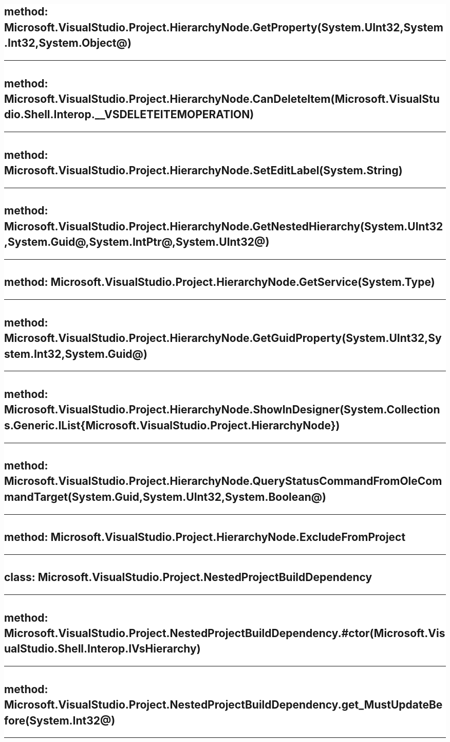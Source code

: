 method: Microsoft.VisualStudio.Project.HierarchyNode.GetProperty(System.UInt32,System.Int32,System.Object@)
---

---
method: Microsoft.VisualStudio.Project.HierarchyNode.CanDeleteItem(Microsoft.VisualStudio.Shell.Interop.__VSDELETEITEMOPERATION)
---

---
method: Microsoft.VisualStudio.Project.HierarchyNode.SetEditLabel(System.String)
---

---
method: Microsoft.VisualStudio.Project.HierarchyNode.GetNestedHierarchy(System.UInt32,System.Guid@,System.IntPtr@,System.UInt32@)
---

---
method: Microsoft.VisualStudio.Project.HierarchyNode.GetService(System.Type)
---

---
method: Microsoft.VisualStudio.Project.HierarchyNode.GetGuidProperty(System.UInt32,System.Int32,System.Guid@)
---

---
method: Microsoft.VisualStudio.Project.HierarchyNode.ShowInDesigner(System.Collections.Generic.IList{Microsoft.VisualStudio.Project.HierarchyNode})
---

---
method: Microsoft.VisualStudio.Project.HierarchyNode.QueryStatusCommandFromOleCommandTarget(System.Guid,System.UInt32,System.Boolean@)
---

---
method: Microsoft.VisualStudio.Project.HierarchyNode.ExcludeFromProject
---

---
class: Microsoft.VisualStudio.Project.NestedProjectBuildDependency
---

---
method: Microsoft.VisualStudio.Project.NestedProjectBuildDependency.#ctor(Microsoft.VisualStudio.Shell.Interop.IVsHierarchy)
---

---
method: Microsoft.VisualStudio.Project.NestedProjectBuildDependency.get_MustUpdateBefore(System.Int32@)
---

---